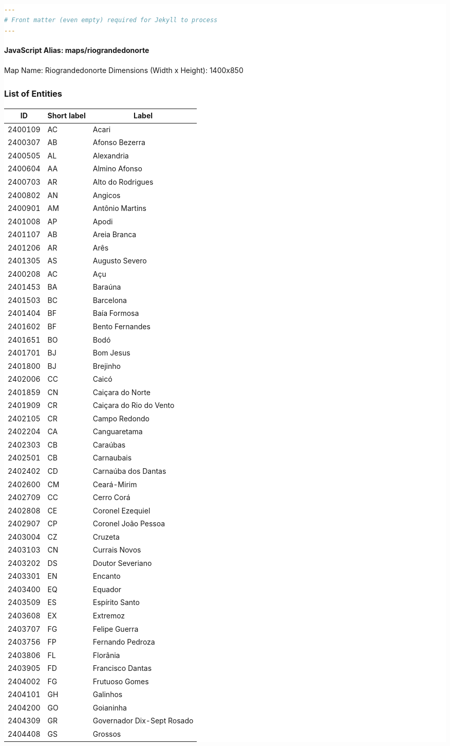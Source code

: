 ```yaml
---
# Front matter (even empty) required for Jekyll to process
---
```


#### JavaScript Alias: maps/riograndedonorte

Map Name: Riograndedonorte
Dimensions (Width x Height): 1400x850





### List of Entities

ID | Short label | Label
---|---|---|
2400109|AC|Acari
2400307|AB|Afonso Bezerra
2400505|AL|Alexandria
2400604|AA|Almino Afonso
2400703|AR|Alto do Rodrigues
2400802|AN|Angicos
2400901|AM|Antônio Martins
2401008|AP|Apodi
2401107|AB|Areia Branca
2401206|AR|Arês
2401305|AS|Augusto Severo
2400208|AC|Açu
2401453|BA|Baraúna
2401503|BC|Barcelona
2401404|BF|Baía Formosa
2401602|BF|Bento Fernandes
2401651|BO|Bodó
2401701|BJ|Bom Jesus
2401800|BJ|Brejinho
2402006|CC|Caicó
2401859|CN|Caiçara do Norte
2401909|CR|Caiçara do Rio do Vento
2402105|CR|Campo Redondo
2402204|CA|Canguaretama
2402303|CB|Caraúbas
2402501|CB|Carnaubais
2402402|CD|Carnaúba dos Dantas
2402600|CM|Ceará-Mirim
2402709|CC|Cerro Corá
2402808|CE|Coronel Ezequiel
2402907|CP|Coronel João Pessoa
2403004|CZ|Cruzeta
2403103|CN|Currais Novos
2403202|DS|Doutor Severiano
2403301|EN|Encanto
2403400|EQ|Equador
2403509|ES|Espírito Santo
2403608|EX|Extremoz
2403707|FG|Felipe Guerra
2403756|FP|Fernando Pedroza
2403806|FL|Florânia
2403905|FD|Francisco Dantas
2404002|FG|Frutuoso Gomes
2404101|GH|Galinhos
2404200|GO|Goianinha
2404309|GR|Governador Dix-Sept Rosado
2404408|GS|Grossos